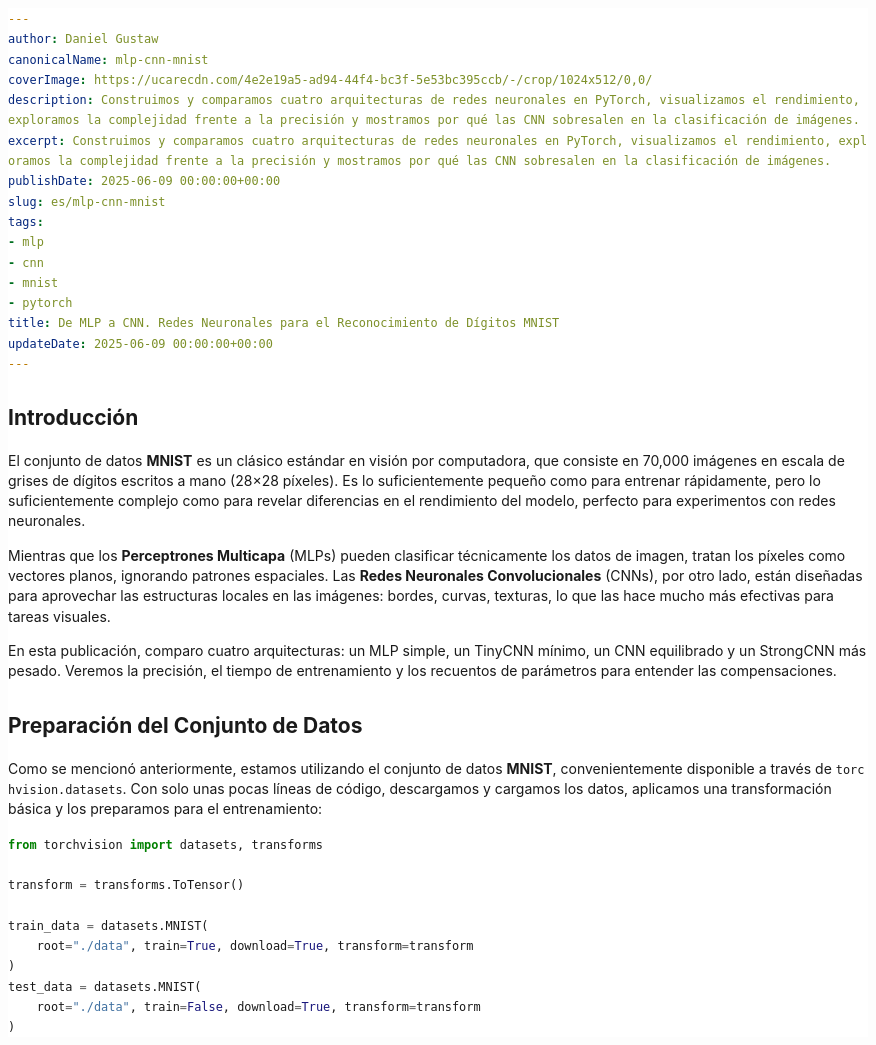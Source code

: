 ```yaml
---
author: Daniel Gustaw
canonicalName: mlp-cnn-mnist
coverImage: https://ucarecdn.com/4e2e19a5-ad94-44f4-bc3f-5e53bc395ccb/-/crop/1024x512/0,0/
description: Construimos y comparamos cuatro arquitecturas de redes neuronales en PyTorch, visualizamos el rendimiento, exploramos la complejidad frente a la precisión y mostramos por qué las CNN sobresalen en la clasificación de imágenes.
excerpt: Construimos y comparamos cuatro arquitecturas de redes neuronales en PyTorch, visualizamos el rendimiento, exploramos la complejidad frente a la precisión y mostramos por qué las CNN sobresalen en la clasificación de imágenes.
publishDate: 2025-06-09 00:00:00+00:00
slug: es/mlp-cnn-mnist
tags:
- mlp
- cnn
- mnist
- pytorch
title: De MLP a CNN. Redes Neuronales para el Reconocimiento de Dígitos MNIST
updateDate: 2025-06-09 00:00:00+00:00
---
```


## Introducción

El conjunto de datos **MNIST** es un clásico estándar en visión por computadora, que consiste en 70,000 imágenes en escala de grises de dígitos escritos a mano (28×28 píxeles). Es lo suficientemente pequeño como para entrenar rápidamente, pero lo suficientemente complejo como para revelar diferencias en el rendimiento del modelo, perfecto para experimentos con redes neuronales.

Mientras que los **Perceptrones Multicapa** (MLPs) pueden clasificar técnicamente los datos de imagen, tratan los píxeles como vectores planos, ignorando patrones espaciales. Las **Redes Neuronales Convolucionales** (CNNs), por otro lado, están diseñadas para aprovechar las estructuras locales en las imágenes: bordes, curvas, texturas, lo que las hace mucho más efectivas para tareas visuales.

En esta publicación, comparo cuatro arquitecturas: un MLP simple, un TinyCNN mínimo, un CNN equilibrado y un StrongCNN más pesado. Veremos la precisión, el tiempo de entrenamiento y los recuentos de parámetros para entender las compensaciones.

## Preparación del Conjunto de Datos

Como se mencionó anteriormente, estamos utilizando el conjunto de datos **MNIST**, convenientemente disponible a través de `torchvision.datasets`. Con solo unas pocas líneas de código, descargamos y cargamos los datos, aplicamos una transformación básica y los preparamos para el entrenamiento:

```python
from torchvision import datasets, transforms

transform = transforms.ToTensor()

train_data = datasets.MNIST(
    root="./data", train=True, download=True, transform=transform
)
test_data = datasets.MNIST(
    root="./data", train=False, download=True, transform=transform
)
```
